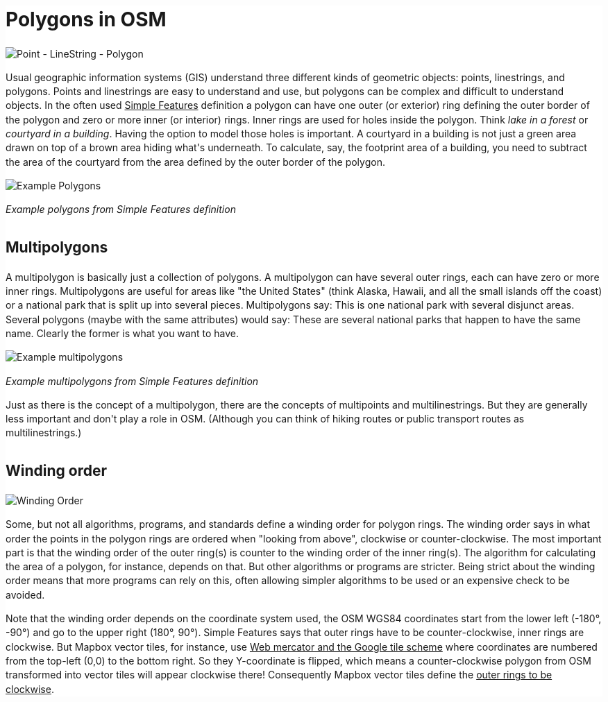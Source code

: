 
# Polygons in OSM

![Point - LineString - Polygon](point-linestring-polygon.png)

Usual geographic information systems (GIS) understand three different kinds of geometric objects: points, linestrings, and polygons. Points and linestrings are easy to understand and use, but polygons can be complex and difficult to understand objects. In the often used [Simple Features](https://en.wikipedia.org/wiki/Simple_Features) definition a polygon can have one outer (or exterior) ring defining the outer border of the polygon and zero or more inner (or interior) rings. Inner rings are used for holes inside the polygon. Think *lake in a forest* or *courtyard in a building*. Having the option to model those holes is important. A courtyard in a building is not just a green area drawn on top of a brown area hiding what's underneath. To calculate, say, the footprint area of a building, you need to subtract the area of the courtyard from the area defined by the outer border of the polygon.

![Example Polygons](example-polygons.png)

*Example polygons from Simple Features definition*

## Multipolygons

A multipolygon is basically just a collection of polygons. A multipolygon can have several outer rings, each can have zero or more inner rings. Multipolygons are useful for areas like "the United States" (think Alaska, Hawaii, and all the small islands off the coast) or a national park that is split up into several pieces. Multipolygons say: This is one national park with several disjunct areas. Several polygons (maybe with the same attributes) would say: These are several national parks that happen to have the same name. Clearly the former is what you want to have.

![Example multipolygons](example-multipolygons.png)

*Example multipolygons from Simple Features definition*

Just as there is the concept of a multipolygon, there are the concepts of multipoints and multilinestrings. But they are generally less important and don't play a role in OSM. (Although you can think of hiking routes or public transport routes as multilinestrings.)


## Winding order

![Winding Order](winding-order.png)

Some, but not all algorithms, programs, and standards define a winding order for polygon rings. The winding order says in what order the points in the polygon rings are ordered when "looking from above", clockwise or counter-clockwise. The most important part is that the winding order of the outer ring(s) is counter to the winding order of the inner ring(s). The algorithm for calculating the area of a polygon, for instance, depends on that. But other algorithms or programs are stricter. Being strict about the winding order means that more programs can rely on this, often allowing simpler algorithms to be used or an expensive check to be avoided.

Note that the winding order depends on the coordinate system used, the OSM WGS84 coordinates start from the lower left (-180°, -90°) and go to the upper right (180°, 90°). Simple Features says that outer rings have to be counter-clockwise, inner rings are clockwise. But Mapbox vector tiles, for instance, use [Web mercator and the Google tile scheme](https://github.com/mapbox/vector-tile-spec/tree/master/2.0#3-projection-and-bounds) where coordinates are numbered from the top-left (0,0) to the bottom right. So they Y-coordinate is flipped, which means a counter-clockwise polygon from OSM transformed into vector tiles will appear clockwise there! Consequently Mapbox vector tiles define the [outer rings to be clockwise](https://github.com/mapbox/vector-tile-spec/tree/master/2.0#4344-polygon-geometry-type).
